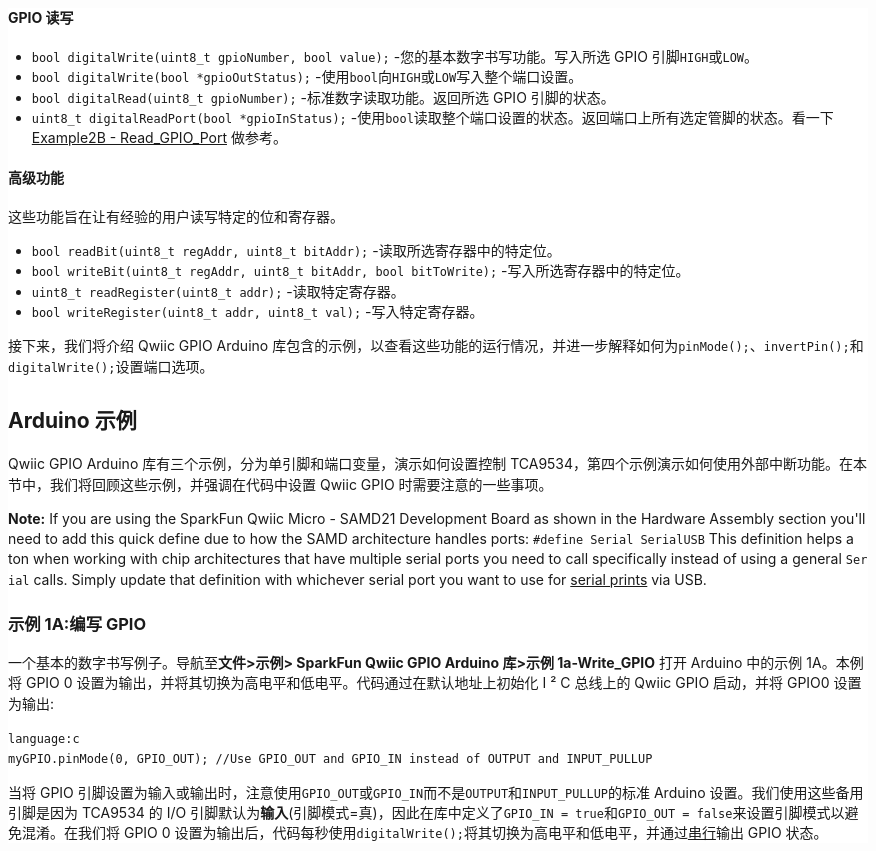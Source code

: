 #### GPIO 读写

*   `bool digitalWrite(uint8_t gpioNumber, bool value);` -您的基本数字书写功能。写入所选 GPIO 引脚`HIGH`或`LOW`。
*   `bool digitalWrite(bool *gpioOutStatus);` -使用`bool`向`HIGH`或`LOW`写入整个端口设置。
*   `bool digitalRead(uint8_t gpioNumber);` -标准数字读取功能。返回所选 GPIO 引脚的状态。
*   `uint8_t digitalReadPort(bool *gpioInStatus);` -使用`bool`读取整个端口设置的状态。返回端口上所有选定管脚的状态。看一下 [Example2B - Read_GPIO_Port](https://github.com/sparkfun/SparkFun_Qwiic_GPIO_Library/blob/master/examples/Example2b-Read_GPIO_Port/Example2b-Read_GPIO_Port.ino) 做参考。

#### 高级功能

这些功能旨在让有经验的用户读写特定的位和寄存器。

*   `bool readBit(uint8_t regAddr, uint8_t bitAddr);` -读取所选寄存器中的特定位。
*   `bool writeBit(uint8_t regAddr, uint8_t bitAddr, bool bitToWrite);` -写入所选寄存器中的特定位。
*   `uint8_t readRegister(uint8_t addr);` -读取特定寄存器。
*   `bool writeRegister(uint8_t addr, uint8_t val);` -写入特定寄存器。

接下来，我们将介绍 Qwiic GPIO Arduino 库包含的示例，以查看这些功能的运行情况，并进一步解释如何为`pinMode();`、`invertPin();`和`digitalWrite();`设置端口选项。

## Arduino 示例

Qwiic GPIO Arduino 库有三个示例，分为单引脚和端口变量，演示如何设置控制 TCA9534，第四个示例演示如何使用外部中断功能。在本节中，我们将回顾这些示例，并强调在代码中设置 Qwiic GPIO 时需要注意的一些事项。

**Note:** If you are using the SparkFun Qwiic Micro - SAMD21 Development Board as shown in the Hardware Assembly section you'll need to add this quick define due to how the SAMD architecture handles ports: `#define Serial SerialUSB`
This definition helps a ton when working with chip architectures that have multiple serial ports you need to call specifically instead of using a general `Serial` calls. Simply update that definition with whichever serial port you want to use for [serial prints](https://learn.sparkfun.com/tutorials/terminal-basics) via USB.

### 示例 1A:编写 GPIO

一个基本的数字书写例子。导航至**文件>示例> SparkFun Qwiic GPIO Arduino 库>示例 1a-Write_GPIO** 打开 Arduino 中的示例 1A。本例将 GPIO 0 设置为输出，并将其切换为高电平和低电平。代码通过在默认地址上初始化 I ² C 总线上的 Qwiic GPIO 启动，并将 GPIO0 设置为输出:

```
language:c
myGPIO.pinMode(0, GPIO_OUT); //Use GPIO_OUT and GPIO_IN instead of OUTPUT and INPUT_PULLUP 
```

当将 GPIO 引脚设置为输入或输出时，注意使用`GPIO_OUT`或`GPIO_IN`而不是`OUTPUT`和`INPUT_PULLUP`的标准 Arduino 设置。我们使用这些备用引脚是因为 TCA9534 的 I/O 引脚默认为**输入**(引脚模式=真)，因此在库中定义了`GPIO_IN = true`和`GPIO_OUT = false`来设置引脚模式以避免混淆。在我们将 GPIO 0 设置为输出后，代码每秒使用`digitalWrite();`将其切换为高电平和低电平，并通过[串行](https://learn.sparkfun.com/tutorials/terminal-basics)输出 GPIO 状态。
